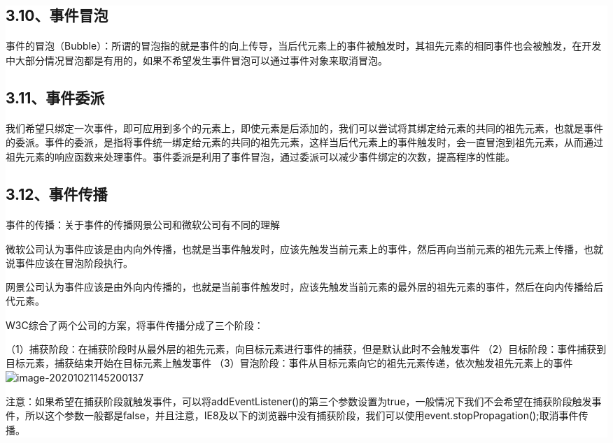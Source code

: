 ## 3.10、事件冒泡

事件的冒泡（Bubble）：所谓的冒泡指的就是事件的向上传导，当后代元素上的事件被触发时，其祖先元素的相同事件也会被触发，在开发中大部分情况冒泡都是有用的，如果不希望发生事件冒泡可以通过事件对象来取消冒泡。

## 3.11、事件委派

我们希望只绑定一次事件，即可应用到多个的元素上，即使元素是后添加的，我们可以尝试将其绑定给元素的共同的祖先元素，也就是事件的委派。事件的委派，是指将事件统一绑定给元素的共同的祖先元素，这样当后代元素上的事件触发时，会一直冒泡到祖先元素，从而通过祖先元素的响应函数来处理事件。事件委派是利用了事件冒泡，通过委派可以减少事件绑定的次数，提高程序的性能。

## 3.12、事件传播

事件的传播：关于事件的传播网景公司和微软公司有不同的理解

微软公司认为事件应该是由内向外传播，也就是当事件触发时，应该先触发当前元素上的事件，然后再向当前元素的祖先元素上传播，也就说事件应该在冒泡阶段执行。

网景公司认为事件应该是由外向内传播的，也就是当前事件触发时，应该先触发当前元素的最外层的祖先元素的事件，然后在向内传播给后代元素。

W3C综合了两个公司的方案，将事件传播分成了三个阶段：

（1）捕获阶段：在捕获阶段时从最外层的祖先元素，向目标元素进行事件的捕获，但是默认此时不会触发事件
（2）目标阶段：事件捕获到目标元素，捕获结束开始在目标元素上触发事件
（3）冒泡阶段：事件从目标元素向它的祖先元素传递，依次触发祖先元素上的事件
![image-20201021145200137](https://img-blog.csdnimg.cn/img_convert/606369d19295725d727fd8a04285f3e2.png)

注意：如果希望在捕获阶段就触发事件，可以将addEventListener()的第三个参数设置为true，一般情况下我们不会希望在捕获阶段触发事件，所以这个参数一般都是false，并且注意，IE8及以下的浏览器中没有捕获阶段，我们可以使用event.stopPropagation();取消事件传播。
